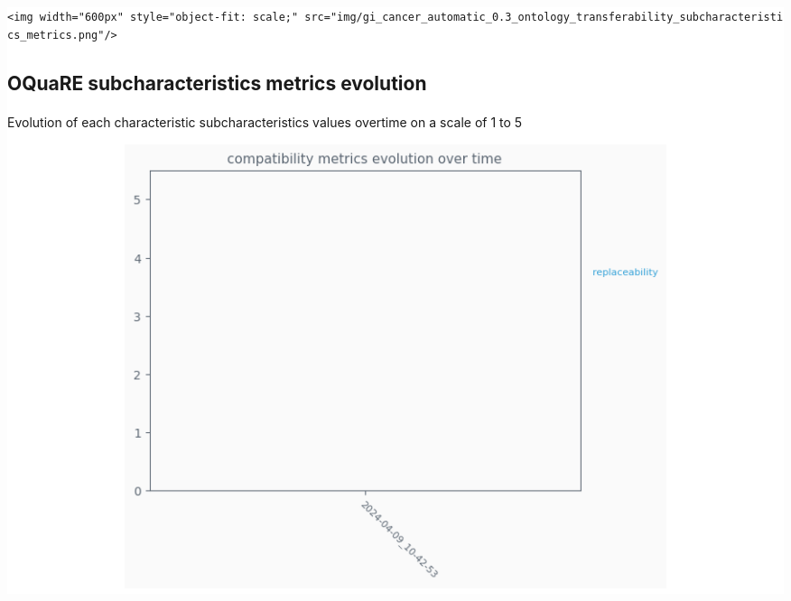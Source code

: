 	<img width="600px" style="object-fit: scale;" src="img/gi_cancer_automatic_0.3_ontology_transferability_subcharacteristics_metrics.png"/>
</p>

## OQuaRE subcharacteristics metrics evolution
Evolution of each characteristic subcharacteristics values overtime on a scale of 1 to 5

<p align="center" width="100%">
	<img width="600px" style="object-fit: scale;" src="img/gi_cancer_automatic_0.3_ontology_compatibility_subcharacteristics_evolution.png"/>